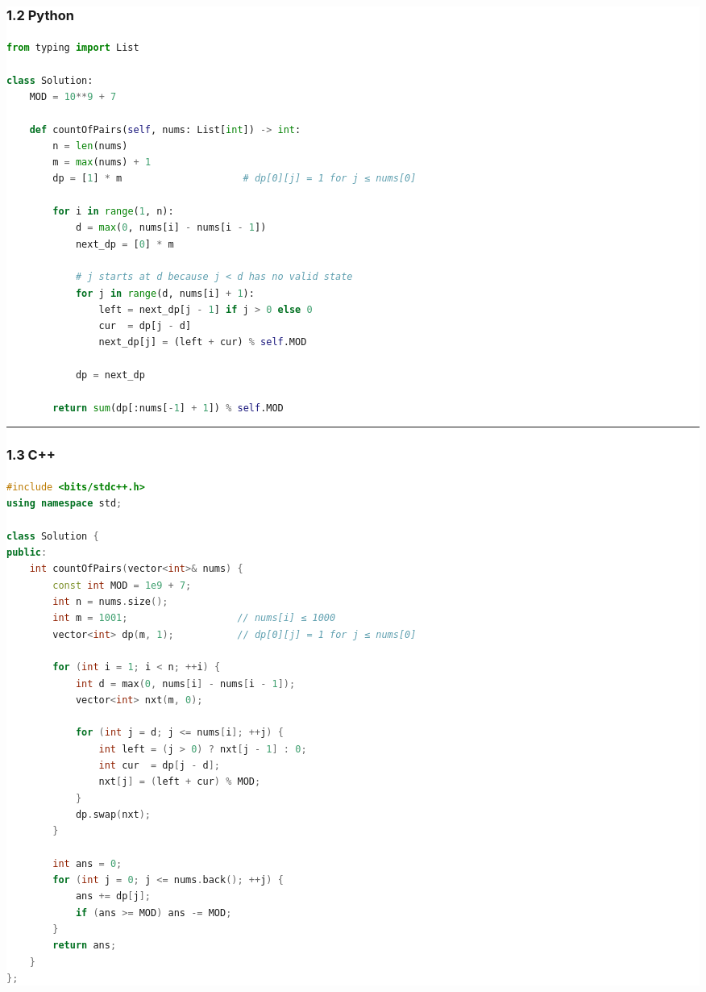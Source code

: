
### 1.2 Python

```python
from typing import List

class Solution:
    MOD = 10**9 + 7

    def countOfPairs(self, nums: List[int]) -> int:
        n = len(nums)
        m = max(nums) + 1
        dp = [1] * m                     # dp[0][j] = 1 for j ≤ nums[0]

        for i in range(1, n):
            d = max(0, nums[i] - nums[i - 1])
            next_dp = [0] * m

            # j starts at d because j < d has no valid state
            for j in range(d, nums[i] + 1):
                left = next_dp[j - 1] if j > 0 else 0
                cur  = dp[j - d]
                next_dp[j] = (left + cur) % self.MOD

            dp = next_dp

        return sum(dp[:nums[-1] + 1]) % self.MOD
```

---

### 1.3 C++

```cpp
#include <bits/stdc++.h>
using namespace std;

class Solution {
public:
    int countOfPairs(vector<int>& nums) {
        const int MOD = 1e9 + 7;
        int n = nums.size();
        int m = 1001;                   // nums[i] ≤ 1000
        vector<int> dp(m, 1);           // dp[0][j] = 1 for j ≤ nums[0]

        for (int i = 1; i < n; ++i) {
            int d = max(0, nums[i] - nums[i - 1]);
            vector<int> nxt(m, 0);

            for (int j = d; j <= nums[i]; ++j) {
                int left = (j > 0) ? nxt[j - 1] : 0;
                int cur  = dp[j - d];
                nxt[j] = (left + cur) % MOD;
            }
            dp.swap(nxt);
        }

        int ans = 0;
        for (int j = 0; j <= nums.back(); ++j) {
            ans += dp[j];
            if (ans >= MOD) ans -= MOD;
        }
        return ans;
    }
};
```